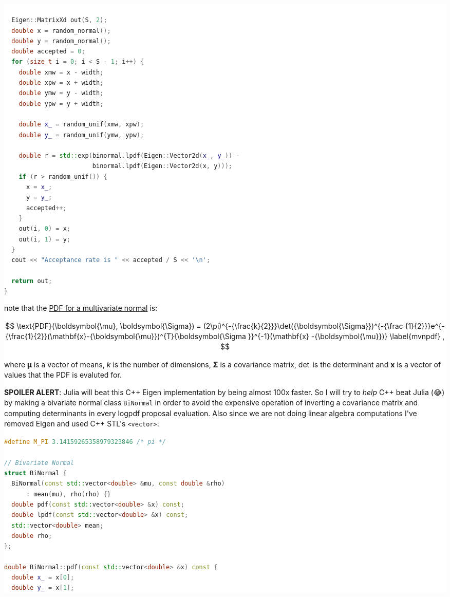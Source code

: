 ```cpp

  Eigen::MatrixXd out(S, 2);
  double x = random_normal();
  double y = random_normal();
  double accepted = 0;
  for (size_t i = 0; i < S - 1; i++) {
    double xmw = x - width;
    double xpw = x + width;
    double ymw = y - width;
    double ypw = y + width;

    double x_ = random_unif(xmw, xpw);
    double y_ = random_unif(ymw, ypw);

    double r = std::exp(binormal.lpdf(Eigen::Vector2d(x_, y_)) -
                        binormal.lpdf(Eigen::Vector2d(x, y)));
    if (r > random_unif()) {
      x = x_;
      y = y_;
      accepted++;
    }
    out(i, 0) = x;
    out(i, 1) = y;
  }
  cout << "Acceptance rate is " << accepted / S << '\n';

  return out;
}
```

note that the [PDF for a multivariate normal](https://en.wikipedia.org/wiki/Multivariate_normal_distribution) is:

$$ \text{PDF}(\boldsymbol{\mu}, \boldsymbol{\Sigma}) = (2\pi)^{-{\frac{k}{2}}}\det({\boldsymbol{\Sigma}})^{-{\frac {1}{2}}}e^{-{\frac{1}{2}}(\mathbf{x}-{\boldsymbol{\mu}})^{T}{\boldsymbol{\Sigma }}^{-1}(\mathbf{x} -{\boldsymbol{\mu}})} \label{mvnpdf} , $$

where $\boldsymbol{\mu}$ is a vector of means, $k$ is the number of dimensions, $\boldsymbol{\Sigma}$ is a covariance matrix, $\det$ is the determinant and $\mathbf{x}$
is a vector of values that the PDF is evaluted for.

**SPOILER ALERT**: Julia will beat this C++ Eigen implementation by being almost 100x faster. So I will try to *help* C++ beat Julia (😂)
by making a bivariate normal class `BiNormal` in order to avoid the expensive operation of inverting a covariance matrix and computing
determinants in every logpdf proposal evaluation.
Also since we are not doing linear algebra computations I've removed Eigen and used C++ STL's `<vector>`:

```cpp
#define M_PI 3.14159265358979323846 /* pi */

// Bivariate Normal
struct BiNormal {
  BiNormal(const std::vector<double> &mu, const double &rho)
      : mean(mu), rho(rho) {}
  double pdf(const std::vector<double> &x) const;
  double lpdf(const std::vector<double> &x) const;
  std::vector<double> mean;
  double rho;
};

double BiNormal::pdf(const std::vector<double> &x) const {
  double x_ = x[0];
  double y_ = x[1];
```

[^updatedversion]: please note that I've used updated versions for all languages and packages as of April, 2021. `DataFrames.jl` version 1.0.1, `Pandas` version 1.2.4, `NumPy` version 1.20.2, `{dplyr}` version 1.0.5. We did not cover R's `{data.table}` here. Further benchmarking information is available for example here: [Tabular data benchmarking](https://h2oai.github.io/db-benchmark/)
[^mvnimplem]: which of course I did not. The `Mvn` class is inspired by [Iason Sarantopoulos' implementation](http://blog.sarantop.com/notes/mvn).
[^mathbinormal]: you can find all the math [here](http://www.athenasc.com/Bivariate-Normal.pdf).
[^onehotpost]: the post in Russian, I've "Google Translated" it to English.
[^interop]: Julia has a lot of interoperability between languages. Check out: [`PyCall.jl`](https://github.com/JuliaPy/PyCall.jl) and [`JuliaPy`](https://github.com/JuliaPy) for Python; [`RCall.jl`](https://juliainterop.github.io/RCall.jl/stable/) for Java; [`Cxx.jl`](https://juliainterop.github.io/Cxx.jl/stable/) and [`CxxWrap.jl`](https://github.com/JuliaInterop/CxxWrap.jl) for C++; [`Clang.jl`](https://github.com/JuliaInterop/Clang.jl) for libclang and C; [`ObjectiveC.jl`](https://github.com/JuliaInterop/ObjectiveC.jl) for Objective-C; [`JavaCall.jl`](https://juliainterop.github.io/JavaCall.jl/) for Java; [`MATLAB.jl`](https://github.com/JuliaInterop/MATLAB.jl) for MATLAB; [`MathLink.jl`](https://github.com/JuliaInterop/MathLink.jl) for Mathematica/Wolfram Engine; [`OctCall.jl`](https://github.com/JuliaInterop/OctCall.jl) for GNU Octave; and [`ZMQ.jl`](https://juliainterop.github.io/ZMQ.jl/stable/) for ZeroMQ.